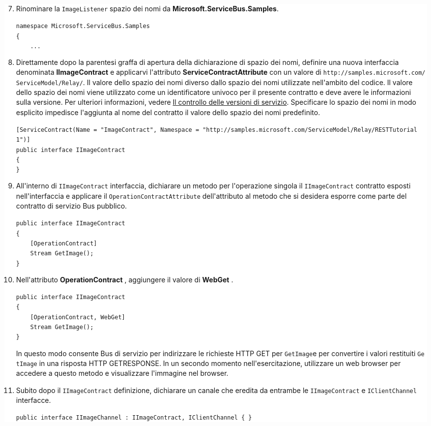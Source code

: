 7. Rinominare la `ImageListener` spazio dei nomi da **Microsoft.ServiceBus.Samples**.

    ```
    namespace Microsoft.ServiceBus.Samples
    {
        ...
    ```

8. Direttamente dopo la parentesi graffa di apertura della dichiarazione di spazio dei nomi, definire una nuova interfaccia denominata **IImageContract** e applicarvi l'attributo **ServiceContractAttribute** con un valore di `http://samples.microsoft.com/ServiceModel/Relay/`. Il valore dello spazio dei nomi diverso dallo spazio dei nomi utilizzate nell'ambito del codice. Il valore dello spazio dei nomi viene utilizzato come un identificatore univoco per il presente contratto e deve avere le informazioni sulla versione. Per ulteriori informazioni, vedere [Il controllo delle versioni di servizio](http://go.microsoft.com/fwlink/?LinkID=180498). Specificare lo spazio dei nomi in modo esplicito impedisce l'aggiunta al nome del contratto il valore dello spazio dei nomi predefinito.

    ```
    [ServiceContract(Name = "ImageContract", Namespace = "http://samples.microsoft.com/ServiceModel/Relay/RESTTutorial1")]
    public interface IImageContract
    {
    }
    ```

9. All'interno di `IImageContract` interfaccia, dichiarare un metodo per l'operazione singola il `IImageContract` contratto esposti nell'interfaccia e applicare il `OperationContractAttribute` dell'attributo al metodo che si desidera esporre come parte del contratto di servizio Bus pubblico.

    ```
    public interface IImageContract
    {
        [OperationContract]
        Stream GetImage();
    }
    ```

10. Nell'attributo **OperationContract** , aggiungere il valore di **WebGet** .

    ```
    public interface IImageContract
    {
        [OperationContract, WebGet]
        Stream GetImage();
    }
    ```

    In questo modo consente Bus di servizio per indirizzare le richieste HTTP GET per `GetImage`e per convertire i valori restituiti `GetImage` in una risposta HTTP GETRESPONSE. In un secondo momento nell'esercitazione, utilizzare un web browser per accedere a questo metodo e visualizzare l'immagine nel browser.

11. Subito dopo il `IImageContract` definizione, dichiarare un canale che eredita da entrambe le `IImageContract` e `IClientChannel` interfacce.

    ```
    public interface IImageChannel : IImageContract, IClientChannel { }
    ```


[Portale di Azure]: https://portal.azure.com
